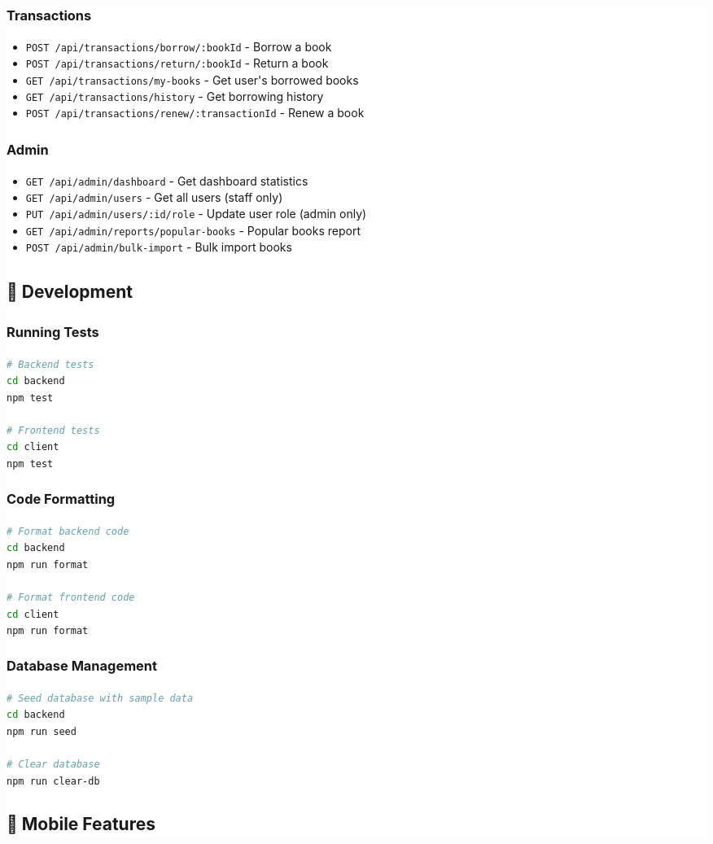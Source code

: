 ### Transactions
- `POST /api/transactions/borrow/:bookId` - Borrow a book
- `POST /api/transactions/return/:bookId` - Return a book
- `GET /api/transactions/my-books` - Get user's borrowed books
- `GET /api/transactions/history` - Get borrowing history
- `POST /api/transactions/renew/:transactionId` - Renew a book

### Admin
- `GET /api/admin/dashboard` - Get dashboard statistics
- `GET /api/admin/users` - Get all users (staff only)
- `PUT /api/admin/users/:id/role` - Update user role (admin only)
- `GET /api/admin/reports/popular-books` - Popular books report
- `POST /api/admin/bulk-import` - Bulk import books

## 🔧 Development

### Running Tests
```bash
# Backend tests
cd backend
npm test

# Frontend tests
cd client
npm test
```

### Code Formatting
```bash
# Format backend code
cd backend
npm run format

# Format frontend code
cd client
npm run format
```

### Database Management
```bash
# Seed database with sample data
cd backend
npm run seed

# Clear database
npm run clear-db
```

## 📱 Mobile Features
